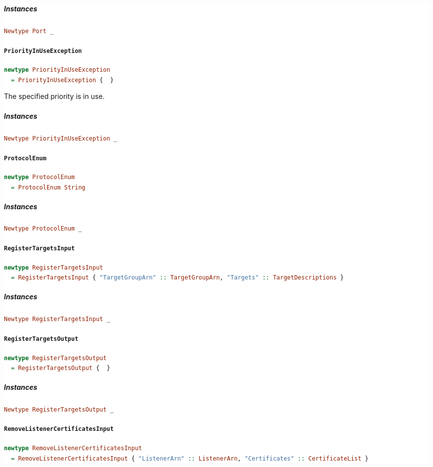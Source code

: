 ##### Instances
``` purescript
Newtype Port _
```

#### `PriorityInUseException`

``` purescript
newtype PriorityInUseException
  = PriorityInUseException {  }
```

<p>The specified priority is in use.</p>

##### Instances
``` purescript
Newtype PriorityInUseException _
```

#### `ProtocolEnum`

``` purescript
newtype ProtocolEnum
  = ProtocolEnum String
```

##### Instances
``` purescript
Newtype ProtocolEnum _
```

#### `RegisterTargetsInput`

``` purescript
newtype RegisterTargetsInput
  = RegisterTargetsInput { "TargetGroupArn" :: TargetGroupArn, "Targets" :: TargetDescriptions }
```

##### Instances
``` purescript
Newtype RegisterTargetsInput _
```

#### `RegisterTargetsOutput`

``` purescript
newtype RegisterTargetsOutput
  = RegisterTargetsOutput {  }
```

##### Instances
``` purescript
Newtype RegisterTargetsOutput _
```

#### `RemoveListenerCertificatesInput`

``` purescript
newtype RemoveListenerCertificatesInput
  = RemoveListenerCertificatesInput { "ListenerArn" :: ListenerArn, "Certificates" :: CertificateList }
```
